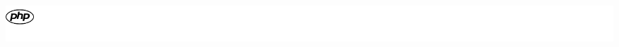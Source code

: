 <td><a href="https://packagist.org/packages/tedivm/jshrink"><img height="32" src="https://raw.githubusercontent.com/tedivm/tedivm/main/images/php.svg" title="JShrink on Packagist"></a></td>


</tr>
</table>
</div>
</td>

<td valign="top">
<div align="center">
<table>
<tr>

